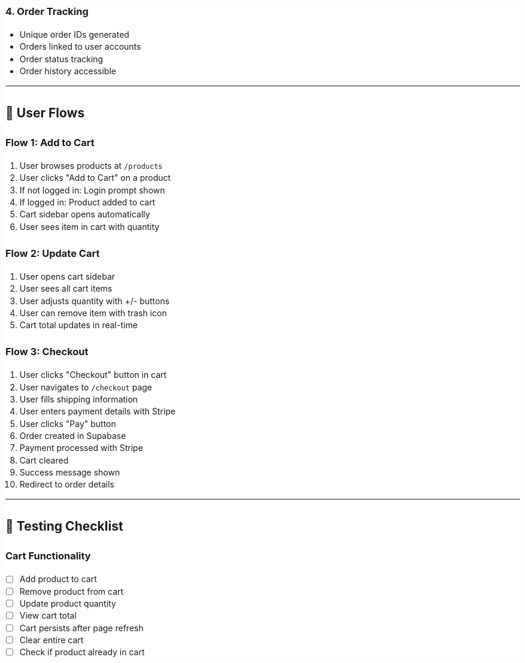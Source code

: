 ### 4. Order Tracking
- Unique order IDs generated
- Orders linked to user accounts
- Order status tracking
- Order history accessible

---

## 📱 User Flows

### Flow 1: Add to Cart
1. User browses products at `/products`
2. User clicks "Add to Cart" on a product
3. If not logged in: Login prompt shown
4. If logged in: Product added to cart
5. Cart sidebar opens automatically
6. User sees item in cart with quantity

### Flow 2: Update Cart
1. User opens cart sidebar
2. User sees all cart items
3. User adjusts quantity with +/- buttons
4. User can remove item with trash icon
5. Cart total updates in real-time

### Flow 3: Checkout
1. User clicks "Checkout" button in cart
2. User navigates to `/checkout` page
3. User fills shipping information
4. User enters payment details with Stripe
5. User clicks "Pay" button
6. Order created in Supabase
7. Payment processed with Stripe
8. Cart cleared
9. Success message shown
10. Redirect to order details

---

## 🧪 Testing Checklist

### Cart Functionality
- [ ] Add product to cart
- [ ] Remove product from cart
- [ ] Update product quantity
- [ ] View cart total
- [ ] Cart persists after page refresh
- [ ] Clear entire cart
- [ ] Check if product already in cart
